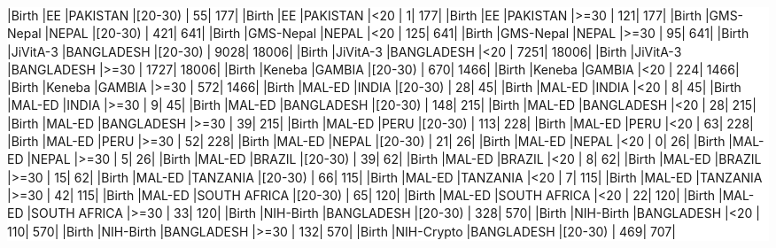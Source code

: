 |Birth     |EE             |PAKISTAN     |[20-30) |     55|   177|
|Birth     |EE             |PAKISTAN     |<20     |      1|   177|
|Birth     |EE             |PAKISTAN     |>=30    |    121|   177|
|Birth     |GMS-Nepal      |NEPAL        |[20-30) |    421|   641|
|Birth     |GMS-Nepal      |NEPAL        |<20     |    125|   641|
|Birth     |GMS-Nepal      |NEPAL        |>=30    |     95|   641|
|Birth     |JiVitA-3       |BANGLADESH   |[20-30) |   9028| 18006|
|Birth     |JiVitA-3       |BANGLADESH   |<20     |   7251| 18006|
|Birth     |JiVitA-3       |BANGLADESH   |>=30    |   1727| 18006|
|Birth     |Keneba         |GAMBIA       |[20-30) |    670|  1466|
|Birth     |Keneba         |GAMBIA       |<20     |    224|  1466|
|Birth     |Keneba         |GAMBIA       |>=30    |    572|  1466|
|Birth     |MAL-ED         |INDIA        |[20-30) |     28|    45|
|Birth     |MAL-ED         |INDIA        |<20     |      8|    45|
|Birth     |MAL-ED         |INDIA        |>=30    |      9|    45|
|Birth     |MAL-ED         |BANGLADESH   |[20-30) |    148|   215|
|Birth     |MAL-ED         |BANGLADESH   |<20     |     28|   215|
|Birth     |MAL-ED         |BANGLADESH   |>=30    |     39|   215|
|Birth     |MAL-ED         |PERU         |[20-30) |    113|   228|
|Birth     |MAL-ED         |PERU         |<20     |     63|   228|
|Birth     |MAL-ED         |PERU         |>=30    |     52|   228|
|Birth     |MAL-ED         |NEPAL        |[20-30) |     21|    26|
|Birth     |MAL-ED         |NEPAL        |<20     |      0|    26|
|Birth     |MAL-ED         |NEPAL        |>=30    |      5|    26|
|Birth     |MAL-ED         |BRAZIL       |[20-30) |     39|    62|
|Birth     |MAL-ED         |BRAZIL       |<20     |      8|    62|
|Birth     |MAL-ED         |BRAZIL       |>=30    |     15|    62|
|Birth     |MAL-ED         |TANZANIA     |[20-30) |     66|   115|
|Birth     |MAL-ED         |TANZANIA     |<20     |      7|   115|
|Birth     |MAL-ED         |TANZANIA     |>=30    |     42|   115|
|Birth     |MAL-ED         |SOUTH AFRICA |[20-30) |     65|   120|
|Birth     |MAL-ED         |SOUTH AFRICA |<20     |     22|   120|
|Birth     |MAL-ED         |SOUTH AFRICA |>=30    |     33|   120|
|Birth     |NIH-Birth      |BANGLADESH   |[20-30) |    328|   570|
|Birth     |NIH-Birth      |BANGLADESH   |<20     |    110|   570|
|Birth     |NIH-Birth      |BANGLADESH   |>=30    |    132|   570|
|Birth     |NIH-Crypto     |BANGLADESH   |[20-30) |    469|   707|